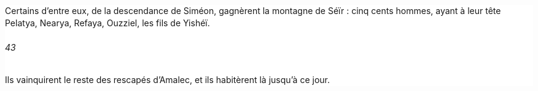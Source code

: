 Certains d’entre eux, de la descendance de Siméon, gagnèrent la montagne de Séïr : cinq cents hommes, ayant à leur tête Pelatya, Nearya, Refaya, Ouzziel, les fils de Yishéï.
###### 43
Ils vainquirent le reste des rescapés d’Amalec, et ils habitèrent là jusqu’à ce jour.

